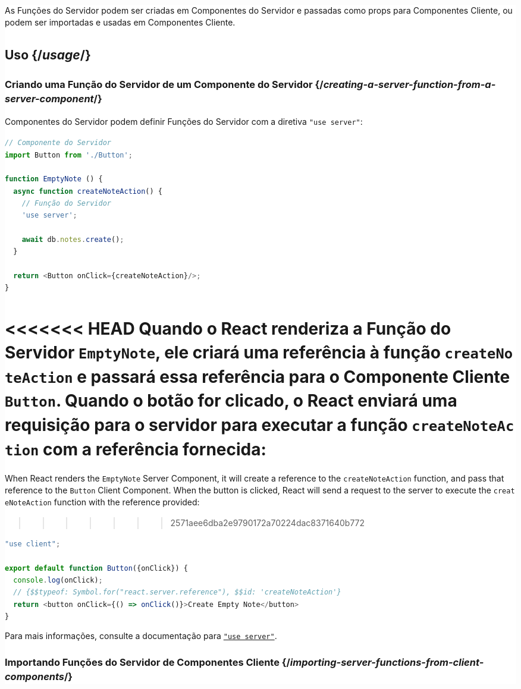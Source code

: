 As Funções do Servidor podem ser criadas em Componentes do Servidor e passadas como props para Componentes Cliente, ou podem ser importadas e usadas em Componentes Cliente.

## Uso {/*usage*/}

### Criando uma Função do Servidor de um Componente do Servidor {/*creating-a-server-function-from-a-server-component*/}

Componentes do Servidor podem definir Funções do Servidor com a diretiva `"use server"`:

```js [[2, 7, "'use server'"], [1, 5, "createNoteAction"], [1, 12, "createNoteAction"]]
// Componente do Servidor
import Button from './Button';

function EmptyNote () {
  async function createNoteAction() {
    // Função do Servidor
    'use server';
    
    await db.notes.create();
  }

  return <Button onClick={createNoteAction}/>;
}
```

<<<<<<< HEAD
Quando o React renderiza a Função do Servidor `EmptyNote`, ele criará uma referência à função `createNoteAction` e passará essa referência para o Componente Cliente `Button`. Quando o botão for clicado, o React enviará uma requisição para o servidor para executar a função `createNoteAction` com a referência fornecida:
=======
When React renders the `EmptyNote` Server Component, it will create a reference to the `createNoteAction` function, and pass that reference to the `Button` Client Component. When the button is clicked, React will send a request to the server to execute the `createNoteAction` function with the reference provided:
>>>>>>> 2571aee6dba2e9790172a70224dac8371640b772

```js {5}
"use client";

export default function Button({onClick}) { 
  console.log(onClick); 
  // {$$typeof: Symbol.for("react.server.reference"), $$id: 'createNoteAction'}
  return <button onClick={() => onClick()}>Create Empty Note</button>
}
```

Para mais informações, consulte a documentação para [`"use server"`](/reference/rsc/use-server).

### Importando Funções do Servidor de Componentes Cliente {/*importing-server-functions-from-client-components*/}
